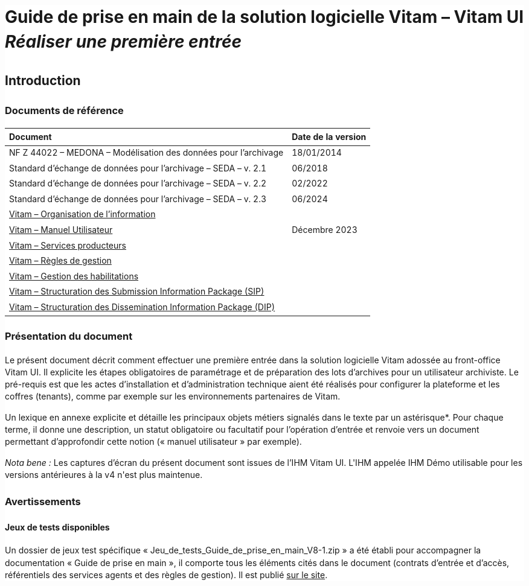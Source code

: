 Guide de prise en main de la solution logicielle Vitam – Vitam UI<br>
*Réaliser une première entrée*
====

Introduction
----

### Documents de référence

|Document|Date de la version|
|:---|:----|
|NF Z 44022 – MEDONA – Modélisation des données pour l’archivage|18/01/2014|
|Standard d’échange de données pour l’archivage – SEDA – v. 2.1|06/2018|
|Standard d’échange de données pour l’archivage – SEDA – v. 2.2|02/2022|
|Standard d’échange de données pour l’archivage – SEDA – v. 2.3|06/2024|
|[Vitam – Organisation de l’information](./organisation_information.md)||
|[Vitam – Manuel Utilisateur](https://www.programmevitam.fr/ressources/DocCourante/autres/fonctionnel/VITAM_Manuel_utilisateur.pdf)|Décembre 2023|
|[Vitam – Services producteurs](./services_prod.md)||
|[Vitam – Règles de gestion](./regles_gestion.md)||
|[Vitam – Gestion des habilitations](./gestion_habilitations.md)||
|[Vitam – Structuration des Submission Information Package (SIP)](./SIP.md)||
|[Vitam – Structuration des Dissemination Information Package (DIP)](./DIP.md)||

### Présentation du document

Le présent document décrit comment effectuer une première entrée dans la solution logicielle Vitam adossée au front-office Vitam UI. Il explicite les étapes obligatoires de paramétrage et de préparation des lots d’archives pour un utilisateur archiviste. Le pré-requis est que les actes d’installation et d’administration technique aient été réalisés pour configurer la plateforme et les coffres (tenants), comme par exemple sur les environnements partenaires de Vitam.

Un lexique en annexe explicite et détaille les principaux objets métiers signalés dans le texte par un astérisque*. Pour chaque terme, il donne une description, un statut obligatoire ou facultatif pour l’opération d’entrée et renvoie vers un document permettant d’approfondir cette notion (« manuel utilisateur » par exemple).

*Nota bene :* Les captures d’écran du présent document sont issues de l’IHM Vitam UI. L'IHM appelée IHM Démo utilisable pour les versions antérieures à la v4 n'est plus maintenue.

### Avertissements

#### Jeux de tests disponibles

Un dossier de jeux test spécifique « Jeu_de_tests_Guide_de_prise_en_main_V8-1.zip » a été établi pour accompagner la documentation « Guide de prise en main », il comporte tous les éléments cités dans le document (contrats d’entrée et d’accès, référentiels des services agents et des règles de gestion). Il est publié [sur le site](www.programmevitam.fr).
